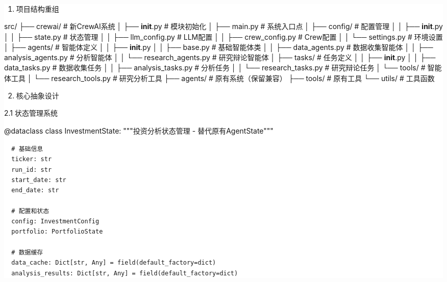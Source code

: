   1. 项目结构重组

  src/
  ├── crewai/                          # 新CrewAI系统
  │   ├── __init__.py                  # 模块初始化
  │   ├── main.py                      # 系统入口点
  │   ├── config/                      # 配置管理
  │   │   ├── __init__.py
  │   │   ├── state.py                 # 状态管理
  │   │   ├── llm_config.py            # LLM配置
  │   │   ├── crew_config.py           # Crew配置
  │   │   └── settings.py              # 环境设置
  │   ├── agents/                      # 智能体定义
  │   │   ├── __init__.py
  │   │   ├── base.py                  # 基础智能体类
  │   │   ├── data_agents.py           # 数据收集智能体
  │   │   ├── analysis_agents.py       # 分析智能体
  │   │   └── research_agents.py       # 研究辩论智能体
  │   ├── tasks/                       # 任务定义
  │   │   ├── __init__.py
  │   │   ├── data_tasks.py            # 数据收集任务
  │   │   ├── analysis_tasks.py        # 分析任务
  │   │   └── research_tasks.py        # 研究辩论任务
  │   └── tools/                       # 智能体工具
  │       └── research_tools.py        # 研究分析工具
  ├── agents/                          # 原有系统（保留兼容）
  ├── tools/                           # 原有工具
  └── utils/                           # 工具函数

  2. 核心抽象设计

  2.1 状态管理系统

  @dataclass
  class InvestmentState:
      """投资分析状态管理 - 替代原有AgentState"""

      # 基础信息
      ticker: str
      run_id: str
      start_date: str
      end_date: str

      # 配置和状态
      config: InvestmentConfig
      portfolio: PortfolioState

      # 数据缓存
      data_cache: Dict[str, Any] = field(default_factory=dict)
      analysis_results: Dict[str, Any] = field(default_factory=dict)
